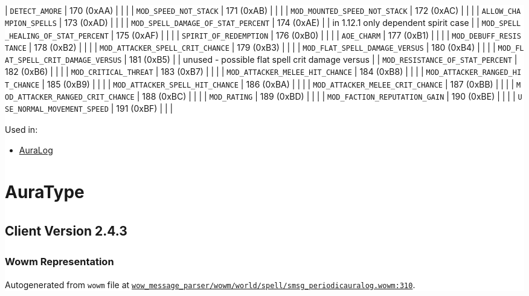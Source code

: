 | `DETECT_AMORE` | 170 (0xAA) |  |  |
| `MOD_SPEED_NOT_STACK` | 171 (0xAB) |  |  |
| `MOD_MOUNTED_SPEED_NOT_STACK` | 172 (0xAC) |  |  |
| `ALLOW_CHAMPION_SPELLS` | 173 (0xAD) |  |  |
| `MOD_SPELL_DAMAGE_OF_STAT_PERCENT` | 174 (0xAE) |  | in 1.12.1 only dependent spirit case |
| `MOD_SPELL_HEALING_OF_STAT_PERCENT` | 175 (0xAF) |  |  |
| `SPIRIT_OF_REDEMPTION` | 176 (0xB0) |  |  |
| `AOE_CHARM` | 177 (0xB1) |  |  |
| `MOD_DEBUFF_RESISTANCE` | 178 (0xB2) |  |  |
| `MOD_ATTACKER_SPELL_CRIT_CHANCE` | 179 (0xB3) |  |  |
| `MOD_FLAT_SPELL_DAMAGE_VERSUS` | 180 (0xB4) |  |  |
| `MOD_FLAT_SPELL_CRIT_DAMAGE_VERSUS` | 181 (0xB5) |  | unused - possible flat spell crit damage versus |
| `MOD_RESISTANCE_OF_STAT_PERCENT` | 182 (0xB6) |  |  |
| `MOD_CRITICAL_THREAT` | 183 (0xB7) |  |  |
| `MOD_ATTACKER_MELEE_HIT_CHANCE` | 184 (0xB8) |  |  |
| `MOD_ATTACKER_RANGED_HIT_CHANCE` | 185 (0xB9) |  |  |
| `MOD_ATTACKER_SPELL_HIT_CHANCE` | 186 (0xBA) |  |  |
| `MOD_ATTACKER_MELEE_CRIT_CHANCE` | 187 (0xBB) |  |  |
| `MOD_ATTACKER_RANGED_CRIT_CHANCE` | 188 (0xBC) |  |  |
| `MOD_RATING` | 189 (0xBD) |  |  |
| `MOD_FACTION_REPUTATION_GAIN` | 190 (0xBE) |  |  |
| `USE_NORMAL_MOVEMENT_SPEED` | 191 (0xBF) |  |  |

Used in:
* [AuraLog](auralog.md)

# AuraType

## Client Version 2.4.3

### Wowm Representation

Autogenerated from `wowm` file at [`wow_message_parser/wowm/world/spell/smsg_periodicauralog.wowm:310`](https://github.com/gtker/wow_messages/tree/main/wow_message_parser/wowm/world/spell/smsg_periodicauralog.wowm#L310).
